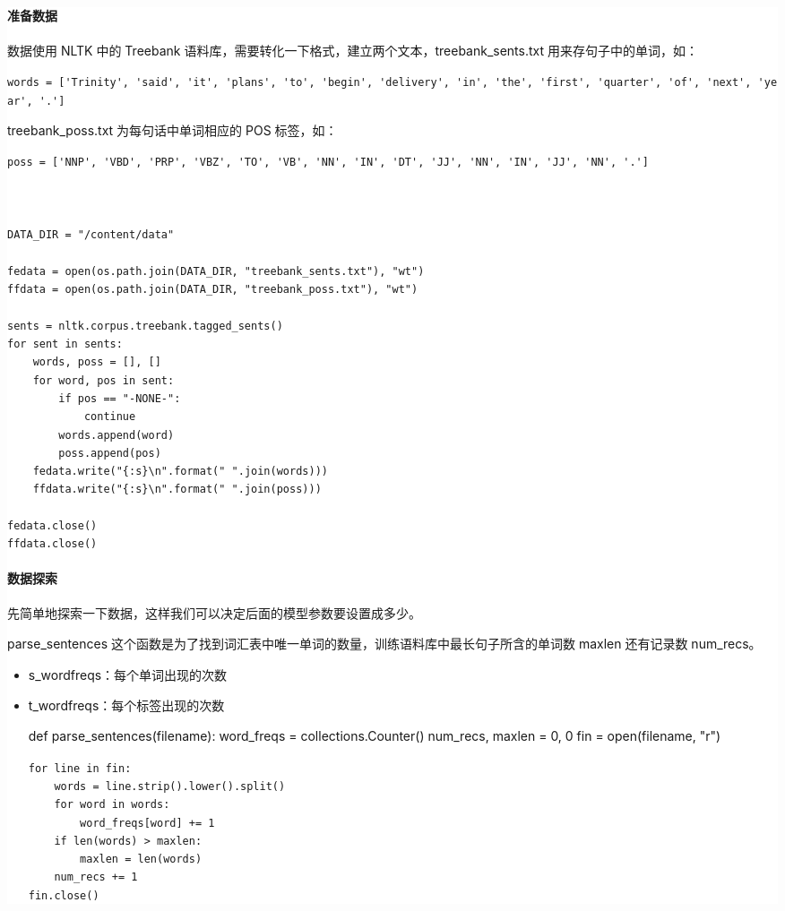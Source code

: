     

#### **准备数据**

数据使用 NLTK 中的 Treebank 语料库，需要转化一下格式，建立两个文本，treebank_sents.txt 用来存句子中的单词，如：

    
    
    words = ['Trinity', 'said', 'it', 'plans', 'to', 'begin', 'delivery', 'in', 'the', 'first', 'quarter', 'of', 'next', 'year', '.']
    

treebank_poss.txt 为每句话中单词相应的 POS 标签，如：

    
    
    poss = ['NNP', 'VBD', 'PRP', 'VBZ', 'TO', 'VB', 'NN', 'IN', 'DT', 'JJ', 'NN', 'IN', 'JJ', 'NN', '.']
    
    
    
    DATA_DIR = "/content/data"
    
    fedata = open(os.path.join(DATA_DIR, "treebank_sents.txt"), "wt")
    ffdata = open(os.path.join(DATA_DIR, "treebank_poss.txt"), "wt")
    
    sents = nltk.corpus.treebank.tagged_sents()
    for sent in sents:
        words, poss = [], []
        for word, pos in sent:
            if pos == "-NONE-":
                continue
            words.append(word)
            poss.append(pos)
        fedata.write("{:s}\n".format(" ".join(words)))
        ffdata.write("{:s}\n".format(" ".join(poss)))
    
    fedata.close()
    ffdata.close()
    

#### **数据探索**

先简单地探索一下数据，这样我们可以决定后面的模型参数要设置成多少。

parse_sentences 这个函数是为了找到词汇表中唯一单词的数量，训练语料库中最长句子所含的单词数 maxlen 还有记录数 num_recs。

  * s_wordfreqs：每个单词出现的次数
  * t_wordfreqs：每个标签出现的次数

    
    
    def parse_sentences(filename):
        word_freqs = collections.Counter()
        num_recs, maxlen = 0, 0
        fin = open(filename, "r")
    
        for line in fin:
            words = line.strip().lower().split()
            for word in words:
                word_freqs[word] += 1
            if len(words) > maxlen:
                maxlen = len(words)
            num_recs += 1
        fin.close()
    
